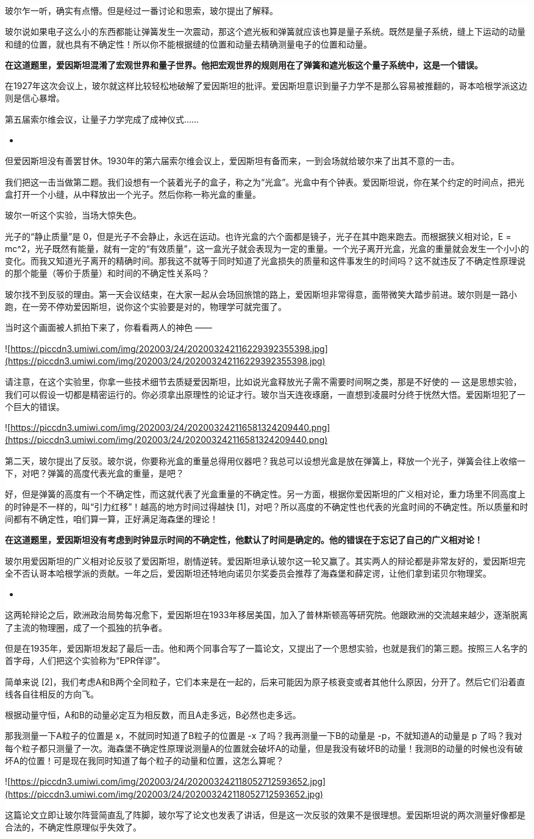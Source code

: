 玻尔乍一听，确实有点懵。但是经过一番讨论和思索，玻尔提出了解释。

玻尔说如果电子这么小的东西都能让弹簧发生一次震动，那这个遮光板和弹簧就应该也算是量子系统。既然是量子系统，缝上下运动的动量和缝的位置，就也具有不确定性！所以你不能根据缝的位置和动量去精确测量电子的位置和动量。

 **在这道题里，爱因斯坦混淆了宏观世界和量子世界。他把宏观世界的规则用在了弹簧和遮光板这个量子系统中，这是一个错误。**

在1927年这次会议上，玻尔就这样比较轻松地破解了爱因斯坦的批评。爱因斯坦意识到量子力学不是那么容易被推翻的，哥本哈根学派这边则是信心暴增。

第五届索尔维会议，让量子力学完成了成神仪式……

*

但爱因斯坦没有善罢甘休。1930年的第六届索尔维会议上，爱因斯坦有备而来，一到会场就给玻尔来了出其不意的一击。

我们把这一击当做第二题。我们设想有一个装着光子的盒子，称之为“光盒”。光盒中有个钟表。爱因斯坦说，你在某个约定的时间点，把光盒打开一个小缝，从中释放出一个光子。然后你称一称光盒的重量。

玻尔一听这个实验，当场大惊失色。

光子的“静止质量”是 0，但是光子不会静止，永远在运动。也许光盒的六个面都是镜子，光子在其中跑来跑去。而根据狭义相对论，E = mc^2，光子既然有能量，就有一定的“有效质量”，这一盒光子就会表现为一定的重量。一个光子离开光盒，光盒的重量就会发生一个小小的变化。而我又知道光子离开的精确时间。那我这不就等于同时知道了光盒损失的质量和这件事发生的时间吗？这不就违反了不确定性原理说的那个能量（等价于质量）和时间的不确定性关系吗？

玻尔找不到反驳的理由。第一天会议结束，在大家一起从会场回旅馆的路上，爱因斯坦非常得意，面带微笑大踏步前进。玻尔则是一路小跑，在一旁不停劝爱因斯坦，说你这个实验要是对的，物理学可就完蛋了。

当时这个画面被人抓拍下来了，你看看两人的神色 —— 

![https://piccdn3.umiwi.com/img/202003/24/202003242116229392355398.jpg](https://piccdn3.umiwi.com/img/202003/24/202003242116229392355398.jpg)

请注意，在这个实验里，你拿一些技术细节去质疑爱因斯坦，比如说光盒释放光子需不需要时间啊之类，那是不好使的 — 这是思想实验，我们可以假设一切都是精密运行的。你必须拿出原理性的论证才行。玻尔当天连夜琢磨，一直想到凌晨时分终于恍然大悟。爱因斯坦犯了一个巨大的错误。

![https://piccdn3.umiwi.com/img/202003/24/202003242116581324209440.png](https://piccdn3.umiwi.com/img/202003/24/202003242116581324209440.png)

第二天，玻尔提出了反驳。玻尔说，你要称光盒的重量总得用仪器吧？我总可以设想光盒是放在弹簧上，释放一个光子，弹簧会往上收缩一下，对吧？弹簧的高度代表光盒的重量，是吧？

好，但是弹簧的高度有一个不确定性，而这就代表了光盒重量的不确定性。另一方面，根据你爱因斯坦的广义相对论，重力场里不同高度上的时钟是不一样的，叫“引力红移”！越高的地方时间过得越快 [1]，对吧？所以高度的不确定性也代表的光盒时间的不确定性。所以质量和时间都有不确定性，咱们算一算，正好满足海森堡的理论！

 **在这道题里，爱因斯坦没有考虑到时钟显示时间的不确定性，他默认了时间是确定的。他的错误在于忘记了自己的广义相对论！**

玻尔用爱因斯坦的广义相对论反驳了爱因斯坦，剧情逆转。爱因斯坦承认玻尔这一轮又赢了。其实两人的辩论都是非常友好的，爱因斯坦完全不否认哥本哈根学派的贡献。一年之后，爱因斯坦还特地向诺贝尔奖委员会推荐了海森堡和薛定谔，让他们拿到诺贝尔物理奖。

*

这两轮辩论之后，欧洲政治局势每况愈下，爱因斯坦在1933年移居美国，加入了普林斯顿高等研究院。他跟欧洲的交流越来越少，逐渐脱离了主流的物理圈，成了一个孤独的抗争者。

但是在1935年，爱因斯坦发起了最后一击。他和两个同事合写了一篇论文，又提出了一个思想实验，也就是我们的第三题。按照三人名字的首字母，人们把这个实验称为“EPR佯谬”。

简单来说 [2]，我们考虑A和B两个全同粒子，它们本来是在一起的，后来可能因为原子核衰变或者其他什么原因，分开了。然后它们沿着直线各自往相反的方向飞。

根据动量守恒，A和B的动量必定互为相反数，而且A走多远，B必然也走多远。

那我测量一下A粒子的位置是 x，不就同时知道了B粒子的位置是 -x 了吗？我再测量一下B的动量是 -p，不就知道A的动量是 p 了吗？我对每个粒子都只测量了一次。海森堡不确定性原理说测量A的位置就会破坏A的动量，但是我没有破坏B的动量！我测B的动量的时候也没有破坏A的位置！可是现在我同时知道了每个粒子的动量和位置，这怎么算呢？

![https://piccdn3.umiwi.com/img/202003/24/202003242118052712593652.jpg](https://piccdn3.umiwi.com/img/202003/24/202003242118052712593652.jpg)

这篇论文立即让玻尔阵营简直乱了阵脚，玻尔写了论文也发表了讲话，但是这一次反驳的效果不是很理想。爱因斯坦说的两次测量好像都是合法的，不确定性原理似乎失效了。
